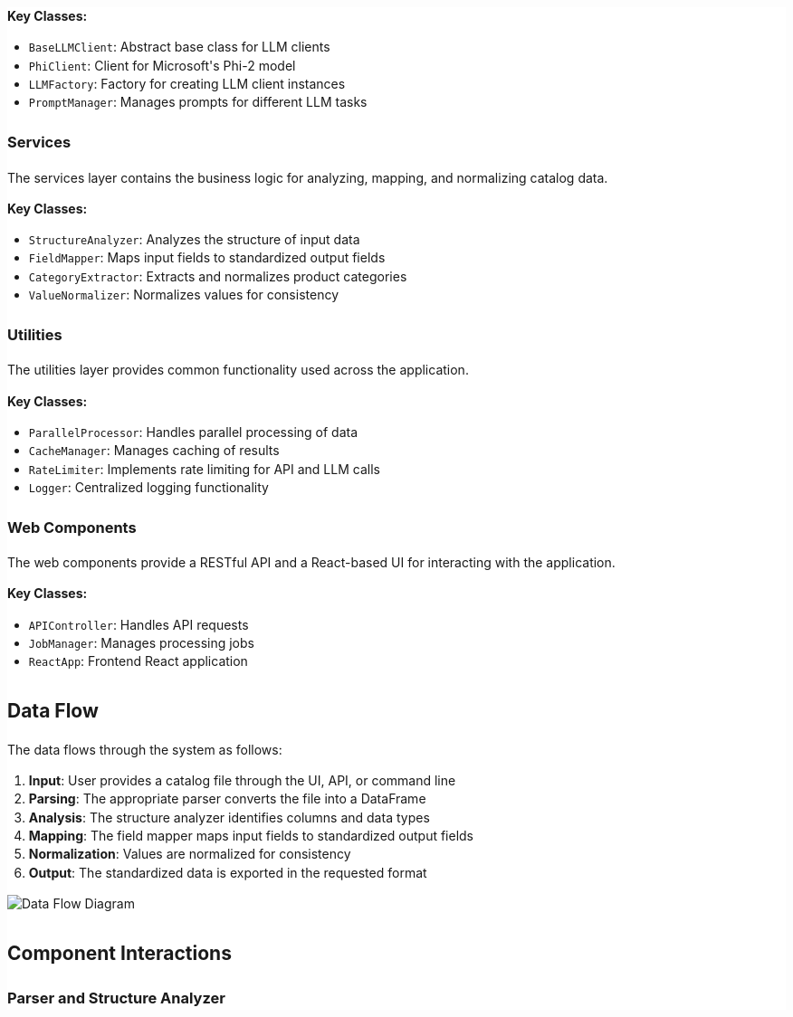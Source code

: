 **Key Classes:**
- `BaseLLMClient`: Abstract base class for LLM clients
- `PhiClient`: Client for Microsoft's Phi-2 model
- `LLMFactory`: Factory for creating LLM client instances
- `PromptManager`: Manages prompts for different LLM tasks

### Services

The services layer contains the business logic for analyzing, mapping, and normalizing catalog data.

**Key Classes:**
- `StructureAnalyzer`: Analyzes the structure of input data
- `FieldMapper`: Maps input fields to standardized output fields
- `CategoryExtractor`: Extracts and normalizes product categories
- `ValueNormalizer`: Normalizes values for consistency

### Utilities

The utilities layer provides common functionality used across the application.

**Key Classes:**
- `ParallelProcessor`: Handles parallel processing of data
- `CacheManager`: Manages caching of results
- `RateLimiter`: Implements rate limiting for API and LLM calls
- `Logger`: Centralized logging functionality

### Web Components

The web components provide a RESTful API and a React-based UI for interacting with the application.

**Key Classes:**
- `APIController`: Handles API requests
- `JobManager`: Manages processing jobs
- `ReactApp`: Frontend React application

## Data Flow

The data flows through the system as follows:

1. **Input**: User provides a catalog file through the UI, API, or command line
2. **Parsing**: The appropriate parser converts the file into a DataFrame
3. **Analysis**: The structure analyzer identifies columns and data types
4. **Mapping**: The field mapper maps input fields to standardized output fields
5. **Normalization**: Values are normalized for consistency
6. **Output**: The standardized data is exported in the requested format

![Data Flow Diagram](../images/data_flow.png)

## Component Interactions

### Parser and Structure Analyzer
